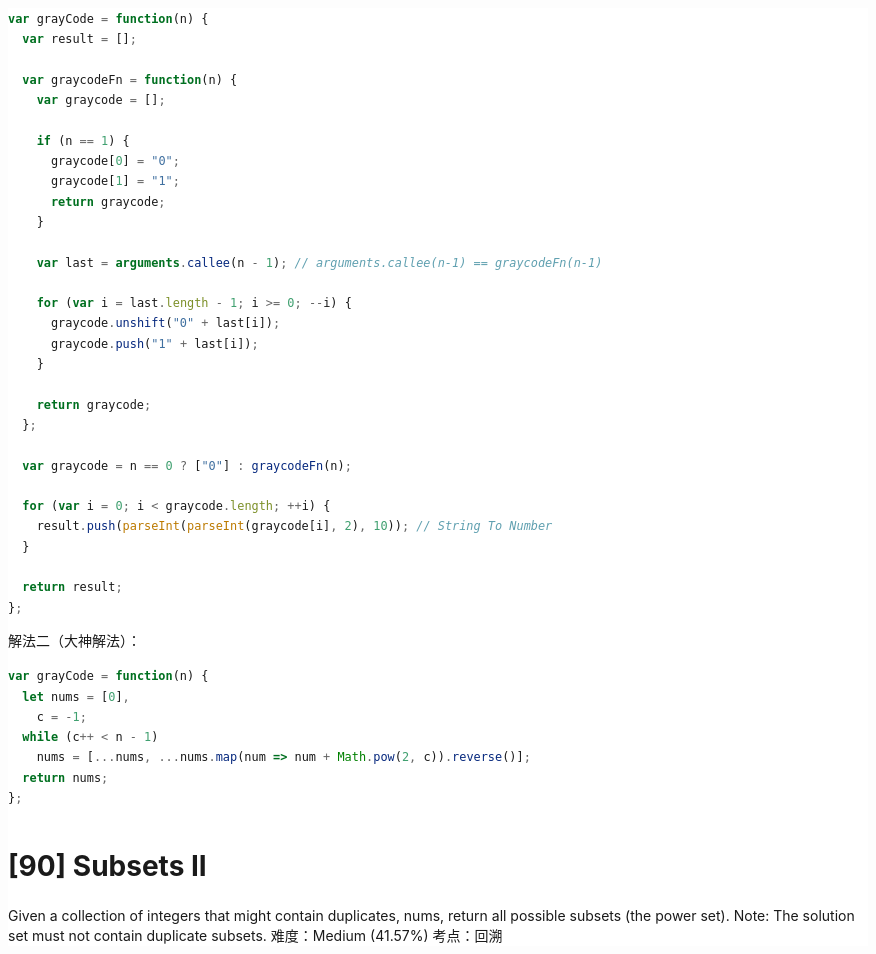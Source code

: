 ```javascript
var grayCode = function(n) {
  var result = [];

  var graycodeFn = function(n) {
    var graycode = [];

    if (n == 1) {
      graycode[0] = "0";
      graycode[1] = "1";
      return graycode;
    }

    var last = arguments.callee(n - 1); // arguments.callee(n-1) == graycodeFn(n-1)

    for (var i = last.length - 1; i >= 0; --i) {
      graycode.unshift("0" + last[i]);
      graycode.push("1" + last[i]);
    }

    return graycode;
  };

  var graycode = n == 0 ? ["0"] : graycodeFn(n);

  for (var i = 0; i < graycode.length; ++i) {
    result.push(parseInt(parseInt(graycode[i], 2), 10)); // String To Number
  }

  return result;
};
```

解法二（大神解法）：

```javascript
var grayCode = function(n) {
  let nums = [0],
    c = -1;
  while (c++ < n - 1)
    nums = [...nums, ...nums.map(num => num + Math.pow(2, c)).reverse()];
  return nums;
};
```

# [90] Subsets II

Given a collection of integers that might contain duplicates, nums, return all possible subsets (the power set).
Note: The solution set must not contain duplicate subsets.
难度：Medium (41.57%)
考点：回溯
